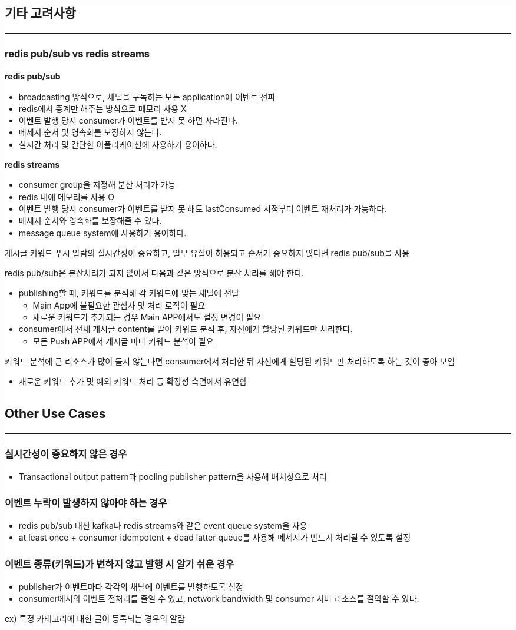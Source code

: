 ## 기타 고려사항

---

### redis pub/sub vs redis streams

**redis pub/sub**

- broadcasting 방식으로, 채널을 구독하는 모든 application에 이벤트 전파
- redis에서 중계만 해주는 방식으로 메모리 사용 X
- 이벤트 발행 당시 consumer가 이벤트를 받지 못 하면 사라진다.
- 메세지 순서 및 영속화를 보장하지 않는다.
- 실시간 처리 및 간단한 어플리케이션에 사용하기 용이하다.

**redis streams**

- consumer group을 지정해 분산 처리가 가능
- redis 내에 메모리를 사용 O
- 이벤트 발행 당시 consumer가 이벤트를 받지 못 해도 lastConsumed 시점부터 이벤트 재처리가 가능하다.
- 메세지 순서와 영속화를 보장해줄 수 있다.
- message queue system에 사용하기 용이하다.

게시글 키워드 푸시 알람의 실시간성이 중요하고, 일부 유실이 허용되고 순서가 중요하지 않다면 redis pub/sub을 사용

redis pub/sub은 분산처리가 되지 않아서 다음과 같은 방식으로 분산 처리를 해야 한다.

- publishing할 때, 키워드를 분석해 각 키워드에 맞는 채널에 전달
    - Main App에 불필요한 관심사 및 처리 로직이 필요
    - 새로운 키워드가 추가되는 경우 Main APP에서도 설정 변경이 필요
- consumer에서 전체 게시글 content를 받아 키워드 분석 후, 자신에게 할당된 키워드만 처리한다.
    - 모든 Push APP에서 게시글 마다 키워드 분석이 필요

키워드 분석에 큰 리소스가 많이 들지 않는다면 consumer에서 처리한 뒤 자신에게 할당된 키워드만 처리하도록 하는 것이 좋아 보임

- 새로운 키워드 추가 및 예외 키워드 처리 등 확장성 측면에서 유연함

## Other Use Cases

---

### 실시간성이 중요하지 않은 경우

- Transactional output pattern과 pooling publisher pattern을 사용해 배치성으로 처리

### 이벤트 누락이 발생하지 않아야 하는 경우

- redis pub/sub 대신 kafka나 redis streams와 같은 event queue system을 사용
- at least once + consumer idempotent + dead latter queue를 사용해 메세지가 반드시 처리될 수 있도록 설정

### 이벤트 종류(키워드)가 변하지 않고 발행 시 알기 쉬운 경우

- publisher가 이벤트마다 각각의 채널에 이벤트를 발행하도록 설정
- consumer에서의 이벤트 전처리를 줄일 수 있고, network bandwidth 및 consumer 서버 리소스를 절약할 수 있다.

ex) 특정 카테고리에 대한 글이 등록되는 경우의 알람